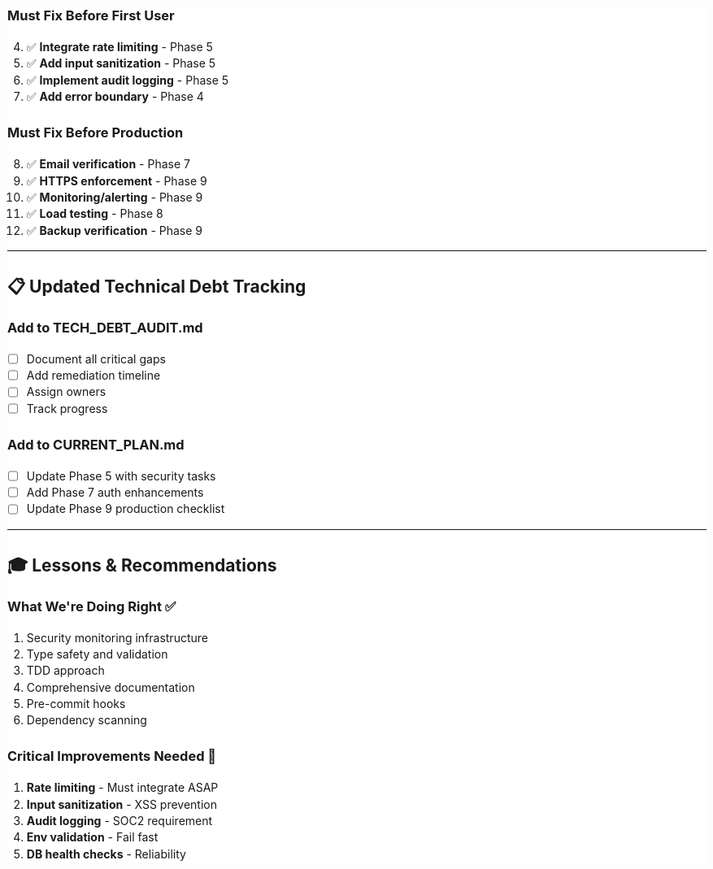 ### Must Fix Before First User

4. ✅ **Integrate rate limiting** - Phase 5
5. ✅ **Add input sanitization** - Phase 5
6. ✅ **Implement audit logging** - Phase 5
7. ✅ **Add error boundary** - Phase 4

### Must Fix Before Production

8. ✅ **Email verification** - Phase 7
9. ✅ **HTTPS enforcement** - Phase 9
10. ✅ **Monitoring/alerting** - Phase 9
11. ✅ **Load testing** - Phase 8
12. ✅ **Backup verification** - Phase 9

---

## 📋 Updated Technical Debt Tracking

### Add to TECH_DEBT_AUDIT.md

- [ ] Document all critical gaps
- [ ] Add remediation timeline
- [ ] Assign owners
- [ ] Track progress

### Add to CURRENT_PLAN.md

- [ ] Update Phase 5 with security tasks
- [ ] Add Phase 7 auth enhancements
- [ ] Update Phase 9 production checklist

---

## 🎓 Lessons & Recommendations

### What We're Doing Right ✅

1. Security monitoring infrastructure
2. Type safety and validation
3. TDD approach
4. Comprehensive documentation
5. Pre-commit hooks
6. Dependency scanning

### Critical Improvements Needed 🔴

1. **Rate limiting** - Must integrate ASAP
2. **Input sanitization** - XSS prevention
3. **Audit logging** - SOC2 requirement
4. **Env validation** - Fail fast
5. **DB health checks** - Reliability
